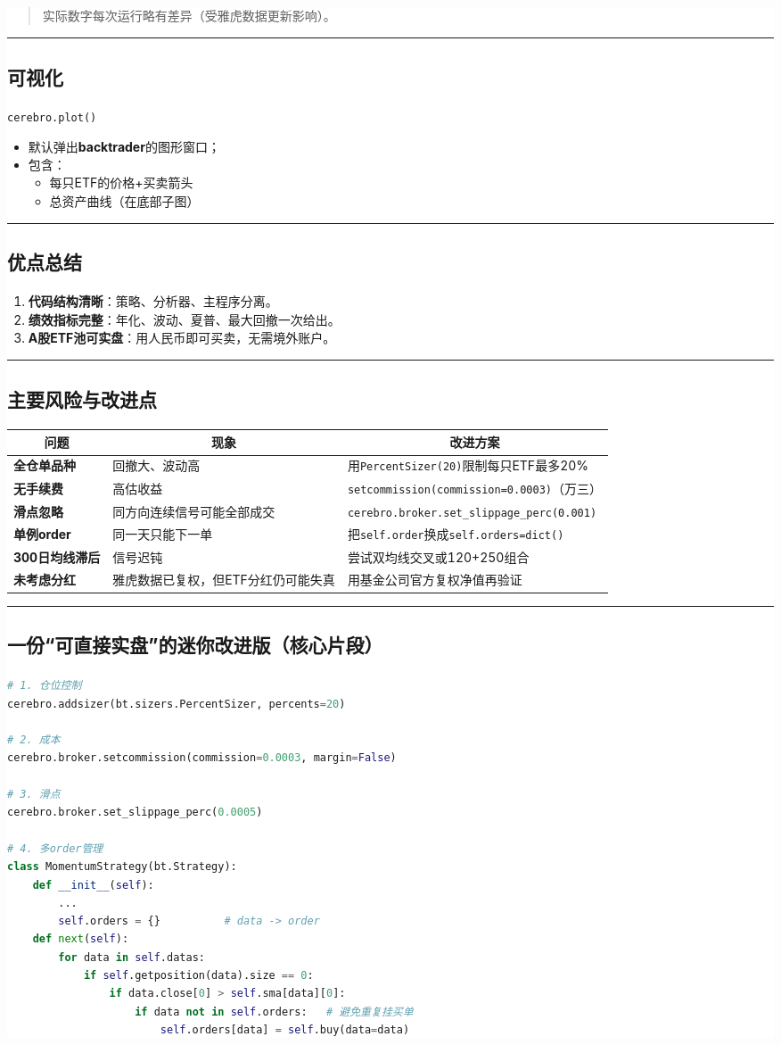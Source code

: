 > 实际数字每次运行略有差异（受雅虎数据更新影响）。

---

## 可视化

```python
cerebro.plot()
```

- 默认弹出**backtrader**的图形窗口；  
- 包含：
  - 每只ETF的价格+买卖箭头
  - 总资产曲线（在底部子图）

---

## 优点总结

1. **代码结构清晰**：策略、分析器、主程序分离。  
2. **绩效指标完整**：年化、波动、夏普、最大回撤一次给出。  
3. **A股ETF池可实盘**：用人民币即可买卖，无需境外账户。

---

## 主要风险与改进点

| 问题 | 现象 | 改进方案 |
|------|------|----------|
| **全仓单品种** | 回撤大、波动高 | 用`PercentSizer(20)`限制每只ETF最多20% |
| **无手续费** | 高估收益 | `setcommission(commission=0.0003)`（万三） |
| **滑点忽略** | 同方向连续信号可能全部成交 | `cerebro.broker.set_slippage_perc(0.001)` |
| **单例order** | 同一天只能下一单 | 把`self.order`换成`self.orders=dict()` |
| **300日均线滞后** | 信号迟钝 | 尝试双均线交叉或120+250组合 |
| **未考虑分红** | 雅虎数据已复权，但ETF分红仍可能失真 | 用基金公司官方复权净值再验证 |

---

## 一份“可直接实盘”的迷你改进版（核心片段）

```python
# 1. 仓位控制
cerebro.addsizer(bt.sizers.PercentSizer, percents=20)

# 2. 成本
cerebro.broker.setcommission(commission=0.0003, margin=False)

# 3. 滑点
cerebro.broker.set_slippage_perc(0.0005)

# 4. 多order管理
class MomentumStrategy(bt.Strategy):
    def __init__(self):
        ...
        self.orders = {}          # data -> order
    def next(self):
        for data in self.datas:
            if self.getposition(data).size == 0:
                if data.close[0] > self.sma[data][0]:
                    if data not in self.orders:   # 避免重复挂买单
                        self.orders[data] = self.buy(data=data)
```